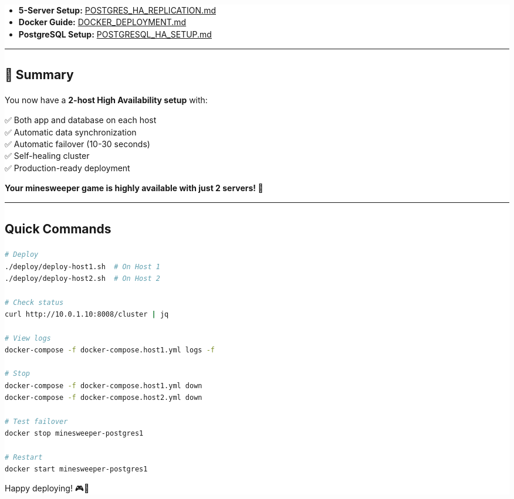 - **5-Server Setup:** [POSTGRES_HA_REPLICATION.md](POSTGRES_HA_REPLICATION.md)
- **Docker Guide:** [DOCKER_DEPLOYMENT.md](DOCKER_DEPLOYMENT.md)
- **PostgreSQL Setup:** [POSTGRESQL_HA_SETUP.md](POSTGRESQL_HA_SETUP.md)

---

## 🎉 Summary

You now have a **2-host High Availability setup** with:

✅ Both app and database on each host  
✅ Automatic data synchronization  
✅ Automatic failover (10-30 seconds)  
✅ Self-healing cluster  
✅ Production-ready deployment  

**Your minesweeper game is highly available with just 2 servers! 🚀**

---

## Quick Commands

```bash
# Deploy
./deploy/deploy-host1.sh  # On Host 1
./deploy/deploy-host2.sh  # On Host 2

# Check status
curl http://10.0.1.10:8008/cluster | jq

# View logs
docker-compose -f docker-compose.host1.yml logs -f

# Stop
docker-compose -f docker-compose.host1.yml down
docker-compose -f docker-compose.host2.yml down

# Test failover
docker stop minesweeper-postgres1

# Restart
docker start minesweeper-postgres1
```

Happy deploying! 🎮💪


